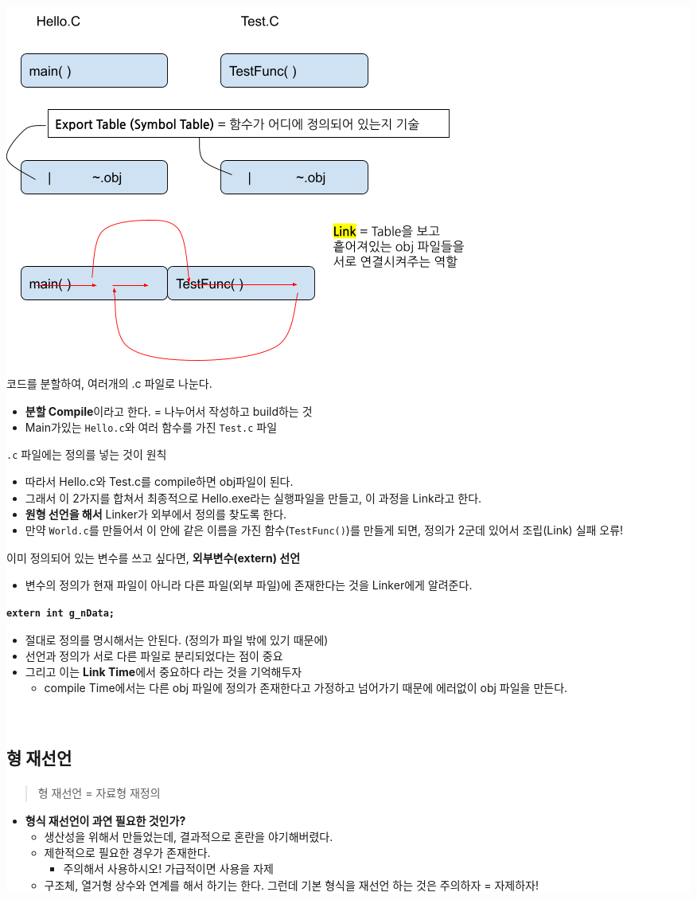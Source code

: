 ![extern](docs/extern.png)

코드를 분할하여, 여러개의 .c 파일로 나눈다.
- **분할 Compile**이라고 한다. = 나누어서 작성하고 build하는 것
- Main가있는 `Hello.c`와 여러 함수를 가진 `Test.c` 파일

`.c` 파일에는 정의를 넣는 것이 원칙
- 따라서 Hello.c와 Test.c를 compile하면 obj파일이 된다.
- 그래서 이 2가지를 합쳐서 최종적으로 Hello.exe라는 실행파일을 만들고, 이 과정을 Link라고 한다.
- **원형 선언을 해서** Linker가 외부에서 정의를 찾도록 한다.
- 만약 `World.c`를 만들어서 이 안에 같은 이름을 가진 함수(`TestFunc()`)를 만들게 되면, 정의가 2군데 있어서 조립(Link) 실패 오류!

이미 정의되어 있는 변수를 쓰고 싶다면, **외부변수(extern) 선언**
- 변수의 정의가 현재 파일이 아니라 다른 파일(외부 파일)에 존재한다는 것을 Linker에게 알려준다.

**`extern int g_nData;`**
- 절대로 정의를 명시해서는 안된다. (정의가 파일 밖에 있기 때문에)
- 선언과 정의가 서로 다른 파일로 분리되었다는 점이 중요
- 그리고 이는 **Link Time**에서 중요하다 라는 것을 기억해두자
    - compile Time에서는 다른 obj 파일에 정의가 존재한다고 가정하고 넘어가기 때문에 에러없이 obj 파일을 만든다.

<br>

## 형 재선언
> 형 재선언 = 자료형 재정의

- **형식 재선언이 과연 필요한 것인가?**
    - 생산성을 위해서 만들었는데, 결과적으로 혼란을 야기해버렸다.
    - 제한적으로 필요한 경우가 존재한다.
        - 주의해서 사용하시오! 가급적이면 사용을 자제
    - 구조체, 열거형 상수와 연계를 해서 하기는 한다. 그런데 기본 형식을 재선언 하는 것은 주의하자 = 자제하자!
